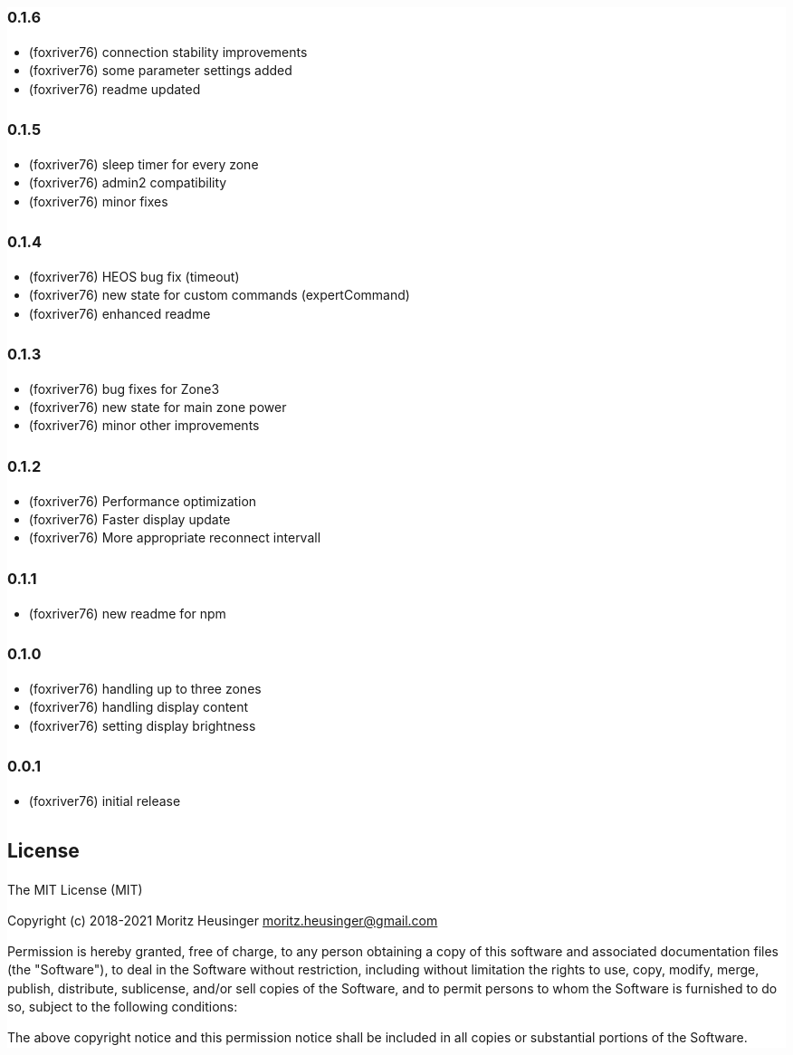 ### 0.1.6
* (foxriver76) connection stability improvements
* (foxriver76) some parameter settings added
* (foxriver76) readme updated

### 0.1.5
* (foxriver76) sleep timer for every zone
* (foxriver76) admin2 compatibility
* (foxriver76) minor fixes

### 0.1.4
* (foxriver76) HEOS bug fix (timeout)
* (foxriver76) new state for custom commands (expertCommand)
* (foxriver76) enhanced readme

### 0.1.3
* (foxriver76) bug fixes for Zone3
* (foxriver76) new state for main zone power
* (foxriver76) minor other improvements

### 0.1.2
* (foxriver76) Performance optimization
* (foxriver76) Faster display update
* (foxriver76) More appropriate reconnect intervall

### 0.1.1
* (foxriver76) new readme for npm

### 0.1.0
* (foxriver76) handling up to three zones
* (foxriver76) handling display content
* (foxriver76) setting display brightness

### 0.0.1
* (foxriver76) initial release

## License
The MIT License (MIT)

Copyright (c) 2018-2021 Moritz Heusinger <moritz.heusinger@gmail.com>

Permission is hereby granted, free of charge, to any person obtaining a copy
of this software and associated documentation files (the "Software"), to deal
in the Software without restriction, including without limitation the rights
to use, copy, modify, merge, publish, distribute, sublicense, and/or sell
copies of the Software, and to permit persons to whom the Software is
furnished to do so, subject to the following conditions:

The above copyright notice and this permission notice shall be included in
all copies or substantial portions of the Software.
